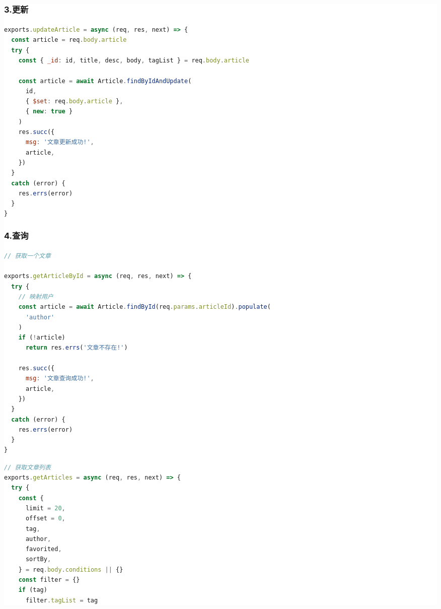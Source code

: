 ### 3.更新

```js
exports.updateArticle = async (req, res, next) => {
  const article = req.body.article
  try {
    const { _id: id, title, desc, body, tagList } = req.body.article

    const article = await Article.findByIdAndUpdate(
      id,
      { $set: req.body.article },
      { new: true }
    )
    res.succ({
      msg: '文章更新成功!',
      article,
    })
  }
  catch (error) {
    res.errs(error)
  }
}
```

### 4.查询

```js
// 获取一个文章

exports.getArticleById = async (req, res, next) => {
  try {
    // 映射用户
    const article = await Article.findById(req.params.articleId).populate(
      'author'
    )
    if (!article)
      return res.errs('文章不存在!')

    res.succ({
      msg: '文章查询成功!',
      article,
    })
  }
  catch (error) {
    res.errs(error)
  }
}
```

```js
// 获取文章列表
exports.getArticles = async (req, res, next) => {
  try {
    const {
      limit = 20,
      offset = 0,
      tag,
      author,
      favorited,
      sortBy,
    } = req.body.conditions || {}
    const filter = {}
    if (tag)
      filter.tagList = tag

```